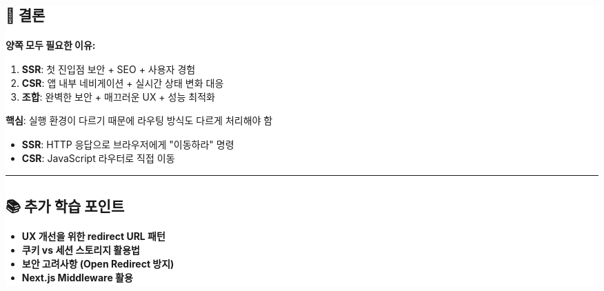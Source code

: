 
## 🎯 결론

**양쪽 모두 필요한 이유:**

1. **SSR**: 첫 진입점 보안 + SEO + 사용자 경험
2. **CSR**: 앱 내부 네비게이션 + 실시간 상태 변화 대응
3. **조합**: 완벽한 보안 + 매끄러운 UX + 성능 최적화

**핵심**: 실행 환경이 다르기 때문에 라우팅 방식도 다르게 처리해야 함

- **SSR**: HTTP 응답으로 브라우저에게 "이동하라" 명령
- **CSR**: JavaScript 라우터로 직접 이동

---

## 📚 추가 학습 포인트

- **UX 개선을 위한 redirect URL 패턴**
- **쿠키 vs 세션 스토리지 활용법**
- **보안 고려사항 (Open Redirect 방지)**
- **Next.js Middleware 활용**
